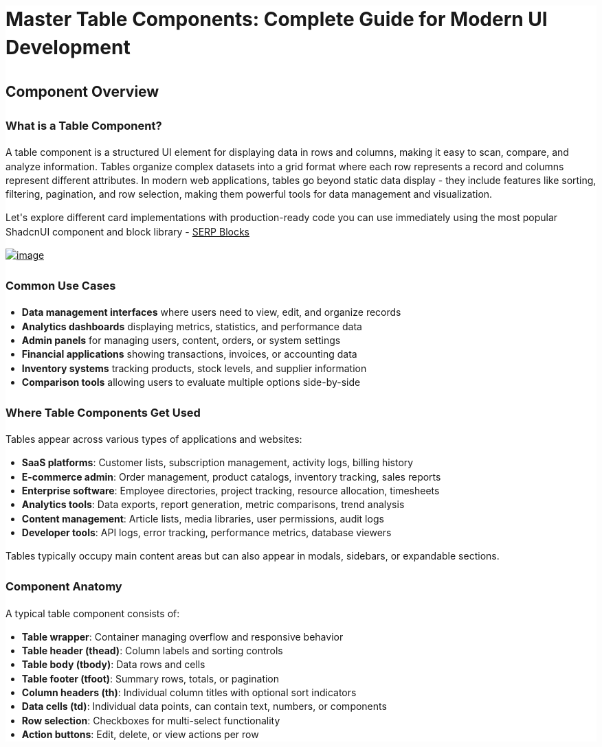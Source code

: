 # Master Table Components: Complete Guide for Modern UI Development

## Component Overview

### What is a Table Component?

A table component is a structured UI element for displaying data in rows and columns, making it easy to scan, compare, and analyze information. Tables organize complex datasets into a grid format where each row represents a record and columns represent different attributes. In modern web applications, tables go beyond static data display - they include features like sorting, filtering, pagination, and row selection, making them powerful tools for data management and visualization.


Let's explore different card implementations with production-ready code you can use immediately using the most popular ShadcnUI component and block library - [SERP Blocks](https://serp.ly/serp-blocks)

<a href="https://serp.ly/serp-blocks" target="_blank">
<img width="966" height="728" alt="image" src="https://github.com/user-attachments/assets/73f6f02e-e3f7-491f-bfd4-446ad569bd84" />
</a>


### Common Use Cases

- **Data management interfaces** where users need to view, edit, and organize records
- **Analytics dashboards** displaying metrics, statistics, and performance data
- **Admin panels** for managing users, content, orders, or system settings
- **Financial applications** showing transactions, invoices, or accounting data
- **Inventory systems** tracking products, stock levels, and supplier information
- **Comparison tools** allowing users to evaluate multiple options side-by-side

### Where Table Components Get Used

Tables appear across various types of applications and websites:
- **SaaS platforms**: Customer lists, subscription management, activity logs, billing history
- **E-commerce admin**: Order management, product catalogs, inventory tracking, sales reports
- **Enterprise software**: Employee directories, project tracking, resource allocation, timesheets
- **Analytics tools**: Data exports, report generation, metric comparisons, trend analysis
- **Content management**: Article lists, media libraries, user permissions, audit logs
- **Developer tools**: API logs, error tracking, performance metrics, database viewers

Tables typically occupy main content areas but can also appear in modals, sidebars, or expandable sections.

### Component Anatomy

A typical table component consists of:
- **Table wrapper**: Container managing overflow and responsive behavior
- **Table header (thead)**: Column labels and sorting controls
- **Table body (tbody)**: Data rows and cells
- **Table footer (tfoot)**: Summary rows, totals, or pagination
- **Column headers (th)**: Individual column titles with optional sort indicators
- **Data cells (td)**: Individual data points, can contain text, numbers, or components
- **Row selection**: Checkboxes for multi-select functionality
- **Action buttons**: Edit, delete, or view actions per row
